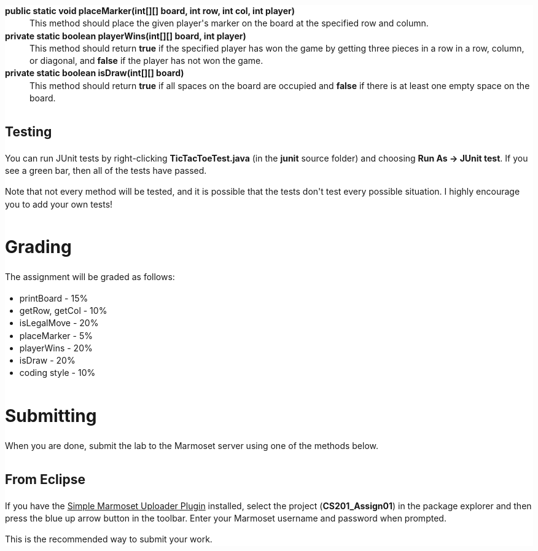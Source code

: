 <dt><b>public static void placeMarker(int[][] board, int row, int col, int player)</b></dt>
<dd>
This method should place the given player's marker on the board at the specified row and column.
</dd>

<dt><b>private static boolean playerWins(int[][] board, int player)</b></dt>
<dd>
This method should return <b>true</b> if the specified player has won the game by getting three pieces in a row in a row, column, or diagonal, and <b>false</b> if the player has not won the game.
</dd>

<dt><b>private static boolean isDraw(int[][] board)</b></dt>
<dd>
This method should return <b>true</b> if all spaces on the board are occupied and <b>false</b> if there is at least one empty space on the board.
</dd>

</dl>

## Testing

You can run JUnit tests by right-clicking **TicTacToeTest.java** (in the **junit** source folder) and choosing **Run As &rarr; JUnit test**.  If you see a green bar, then all of the tests have passed.

Note that not every method will be tested, and it is possible that the tests don't test every possible situation.  I highly encourage you to add your own tests!

# Grading

The assignment will be graded as follows:

* printBoard - 15%
* getRow, getCol - 10%
* isLegalMove - 20%
* placeMarker - 5%
* playerWins - 20%
* isDraw - 20%
* coding style - 10%

# Submitting

When you are done, submit the lab to the Marmoset server using one of the methods below.

From Eclipse
------------

If you have the [Simple Marmoset Uploader Plugin](../resources.html) installed, select the project (**CS201\_Assign01**) in the package explorer and then press the blue up arrow button in the toolbar. Enter your Marmoset username and password when prompted.

This is the recommended way to submit your work.
